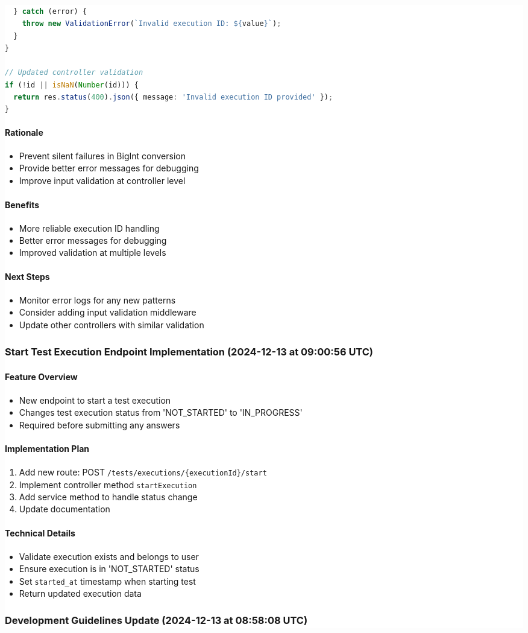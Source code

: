 ```typescript
  } catch (error) {
    throw new ValidationError(`Invalid execution ID: ${value}`);
  }
}

// Updated controller validation
if (!id || isNaN(Number(id))) {
  return res.status(400).json({ message: 'Invalid execution ID provided' });
}
```

#### Rationale

- Prevent silent failures in BigInt conversion
- Provide better error messages for debugging
- Improve input validation at controller level

#### Benefits

- More reliable execution ID handling
- Better error messages for debugging
- Improved validation at multiple levels

#### Next Steps
- Monitor error logs for any new patterns
- Consider adding input validation middleware
- Update other controllers with similar validation

### Start Test Execution Endpoint Implementation (2024-12-13 at 09:00:56 UTC)

#### Feature Overview

- New endpoint to start a test execution
- Changes test execution status from 'NOT_STARTED' to 'IN_PROGRESS'
- Required before submitting any answers

#### Implementation Plan

1. Add new route: POST `/tests/executions/{executionId}/start`
2. Implement controller method `startExecution`
3. Add service method to handle status change
4. Update documentation

#### Technical Details

- Validate execution exists and belongs to user
- Ensure execution is in 'NOT_STARTED' status
- Set `started_at` timestamp when starting test
- Return updated execution data

### Development Guidelines Update (2024-12-13 at 08:58:08 UTC)
